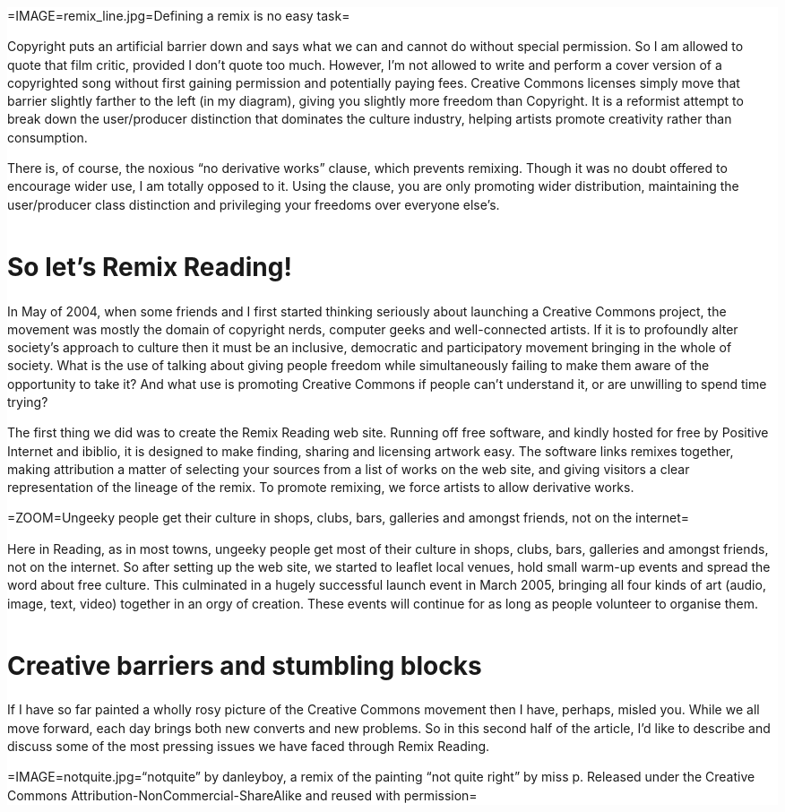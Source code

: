 
=IMAGE=remix_line.jpg=Defining a remix is no easy task=

Copyright puts an artificial barrier down and says what we can and cannot do without special permission. So I am allowed to quote that film critic, provided I don’t quote too much. However, I’m not allowed to write and perform a cover version of a copyrighted song without first gaining permission and potentially paying fees. Creative Commons licenses simply move that barrier slightly farther to the left (in my diagram), giving you slightly more freedom than Copyright. It is a reformist attempt to break down the user/producer distinction that dominates the culture industry, helping artists promote creativity rather than consumption.

There is, of course, the noxious “no derivative works” clause, which prevents remixing. Though it was no doubt offered to encourage wider use, I am totally opposed to it. Using the clause, you are only promoting wider distribution, maintaining the user/producer class distinction and privileging your freedoms over everyone else’s.


# So let’s Remix Reading!

In May of 2004, when some friends and I first started thinking seriously about launching a Creative Commons project, the movement was mostly the domain of copyright nerds, computer geeks and well-connected artists. If it is to profoundly alter society’s approach to culture then it must be an inclusive, democratic and participatory movement bringing in the whole of society. What is the use of talking about giving people freedom while simultaneously failing to make them aware of the opportunity to take it? And what use is promoting Creative Commons if people can’t understand it, or are unwilling to spend time trying?

The first thing we did was to create the Remix Reading web site. Running off free software, and kindly hosted for free by Positive Internet and ibiblio, it is designed to make finding, sharing and licensing artwork easy. The software links remixes together, making attribution a matter of selecting your sources from a list of works on the web site, and giving visitors a clear representation of the lineage of the remix. To promote remixing, we force artists to allow derivative works.


=ZOOM=Ungeeky people get their culture in shops, clubs, bars, galleries and amongst friends, not on the internet=

Here in Reading, as in most towns, ungeeky people get most of their culture in shops, clubs, bars, galleries and amongst friends, not on the internet. So after setting up the web site, we started to leaflet local venues, hold small warm-up events and spread the word about free culture. This culminated in a hugely successful launch event in March 2005, bringing all four kinds of art (audio, image, text, video) together in an orgy of creation. These events will continue for as long as people volunteer to organise them.


# Creative barriers and stumbling blocks

If I have so far painted a wholly rosy picture of the Creative Commons movement then I have, perhaps, misled you. While we all move forward, each day brings both new converts and new problems. So in this second half of the article, I’d like to describe and discuss some of the most pressing issues we have faced through Remix Reading.


=IMAGE=notquite.jpg=“notquite” by danleyboy, a remix of the painting “not quite right” by miss p. Released under the Creative Commons Attribution-NonCommercial-ShareAlike and reused with permission=
